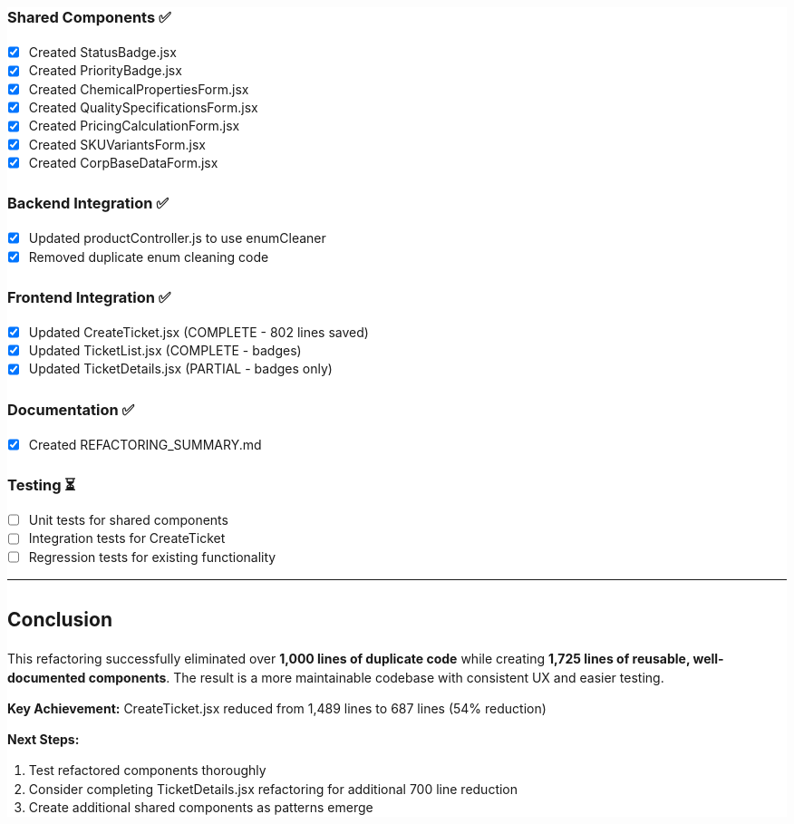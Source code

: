 ### Shared Components ✅
- [x] Created StatusBadge.jsx
- [x] Created PriorityBadge.jsx
- [x] Created ChemicalPropertiesForm.jsx
- [x] Created QualitySpecificationsForm.jsx
- [x] Created PricingCalculationForm.jsx
- [x] Created SKUVariantsForm.jsx
- [x] Created CorpBaseDataForm.jsx

### Backend Integration ✅
- [x] Updated productController.js to use enumCleaner
- [x] Removed duplicate enum cleaning code

### Frontend Integration ✅
- [x] Updated CreateTicket.jsx (COMPLETE - 802 lines saved)
- [x] Updated TicketList.jsx (COMPLETE - badges)
- [x] Updated TicketDetails.jsx (PARTIAL - badges only)

### Documentation ✅
- [x] Created REFACTORING_SUMMARY.md

### Testing ⏳
- [ ] Unit tests for shared components
- [ ] Integration tests for CreateTicket
- [ ] Regression tests for existing functionality

---

## Conclusion

This refactoring successfully eliminated over **1,000 lines of duplicate code** while creating **1,725 lines of reusable, well-documented components**. The result is a more maintainable codebase with consistent UX and easier testing.

**Key Achievement:** CreateTicket.jsx reduced from 1,489 lines to 687 lines (54% reduction)

**Next Steps:**
1. Test refactored components thoroughly
2. Consider completing TicketDetails.jsx refactoring for additional 700 line reduction
3. Create additional shared components as patterns emerge
